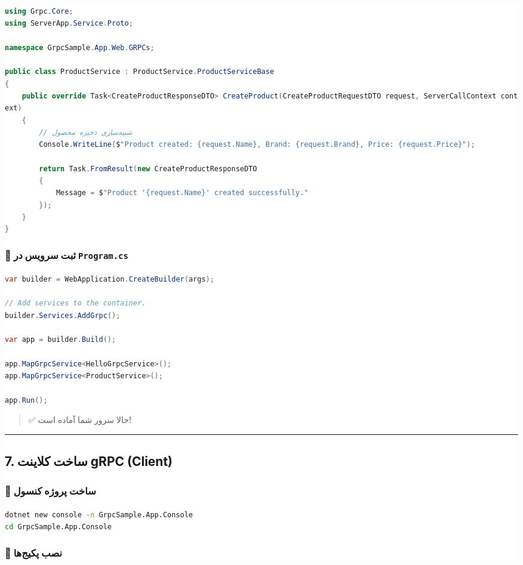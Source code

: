 ```csharp
using Grpc.Core;
using ServerApp.Service.Proto;

namespace GrpcSample.App.Web.GRPCs;

public class ProductService : ProductService.ProductServiceBase
{
    public override Task<CreateProductResponseDTO> CreateProduct(CreateProductRequestDTO request, ServerCallContext context)
    {
        // شبیه‌سازی ذخیره محصول
        Console.WriteLine($"Product created: {request.Name}, Brand: {request.Brand}, Price: {request.Price}");

        return Task.FromResult(new CreateProductResponseDTO
        {
            Message = $"Product '{request.Name}' created successfully."
        });
    }
}
```

### 🔹 ثبت سرویس در `Program.cs`

```csharp
var builder = WebApplication.CreateBuilder(args);

// Add services to the container.
builder.Services.AddGrpc();

var app = builder.Build();

app.MapGrpcService<HelloGrpcService>();
app.MapGrpcService<ProductService>();

app.Run();
```

> ✅ حالا سرور شما آماده است!

---

## 7. ساخت کلاینت gRPC (Client)

### 🔹 ساخت پروژه کنسول

```bash
dotnet new console -n GrpcSample.App.Console
cd GrpcSample.App.Console
```

### 🔹 نصب پکیج‌ها
